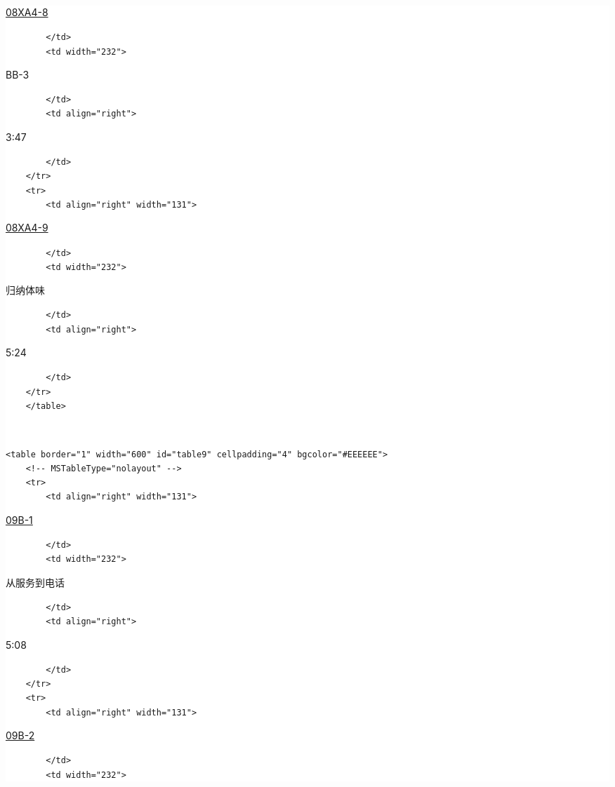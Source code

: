 [08XA4-8](08/08XA4/08XA4-8.mp4)

			</td>
			<td width="232">

BB-3</font>

			</td>
			<td align="right">

3:47</font>

			</td>
		</tr>
		<tr>
			<td align="right" width="131">

[08XA4-9](08/08XA4/08XA4-9.mp4)

			</td>
			<td width="232">

归纳体味</font>

			</td>
			<td align="right">

5:24</font>

			</td>
		</tr>
		</table>

&nbsp;

	<table border="1" width="600" id="table9" cellpadding="4" bgcolor="#EEEEEE">
		<!-- MSTableType="nolayout" -->
		<tr>
			<td align="right" width="131">

[09B-1](09/09B/09B-1.mp4)

			</td>
			<td width="232">

从服务到电话</font>

			</td>
			<td align="right">

5:08</font>

			</td>
		</tr>
		<tr>
			<td align="right" width="131">

[09B-2](09/09B/09B-2.mp4)

			</td>
			<td width="232">
